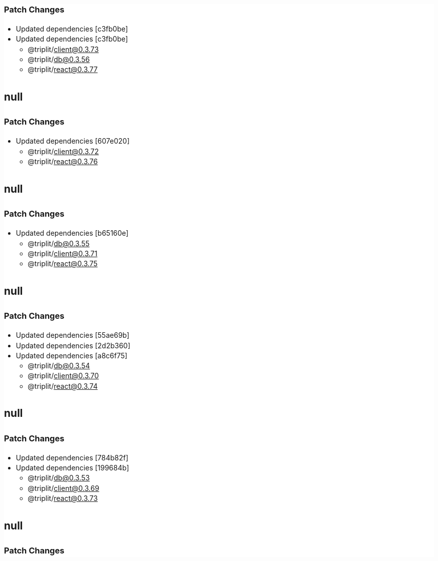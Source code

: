 ### Patch Changes

- Updated dependencies [c3fb0be]
- Updated dependencies [c3fb0be]
  - @triplit/client@0.3.73
  - @triplit/db@0.3.56
  - @triplit/react@0.3.77

## null

### Patch Changes

- Updated dependencies [607e020]
  - @triplit/client@0.3.72
  - @triplit/react@0.3.76

## null

### Patch Changes

- Updated dependencies [b65160e]
  - @triplit/db@0.3.55
  - @triplit/client@0.3.71
  - @triplit/react@0.3.75

## null

### Patch Changes

- Updated dependencies [55ae69b]
- Updated dependencies [2d2b360]
- Updated dependencies [a8c6f75]
  - @triplit/db@0.3.54
  - @triplit/client@0.3.70
  - @triplit/react@0.3.74

## null

### Patch Changes

- Updated dependencies [784b82f]
- Updated dependencies [199684b]
  - @triplit/db@0.3.53
  - @triplit/client@0.3.69
  - @triplit/react@0.3.73

## null

### Patch Changes
